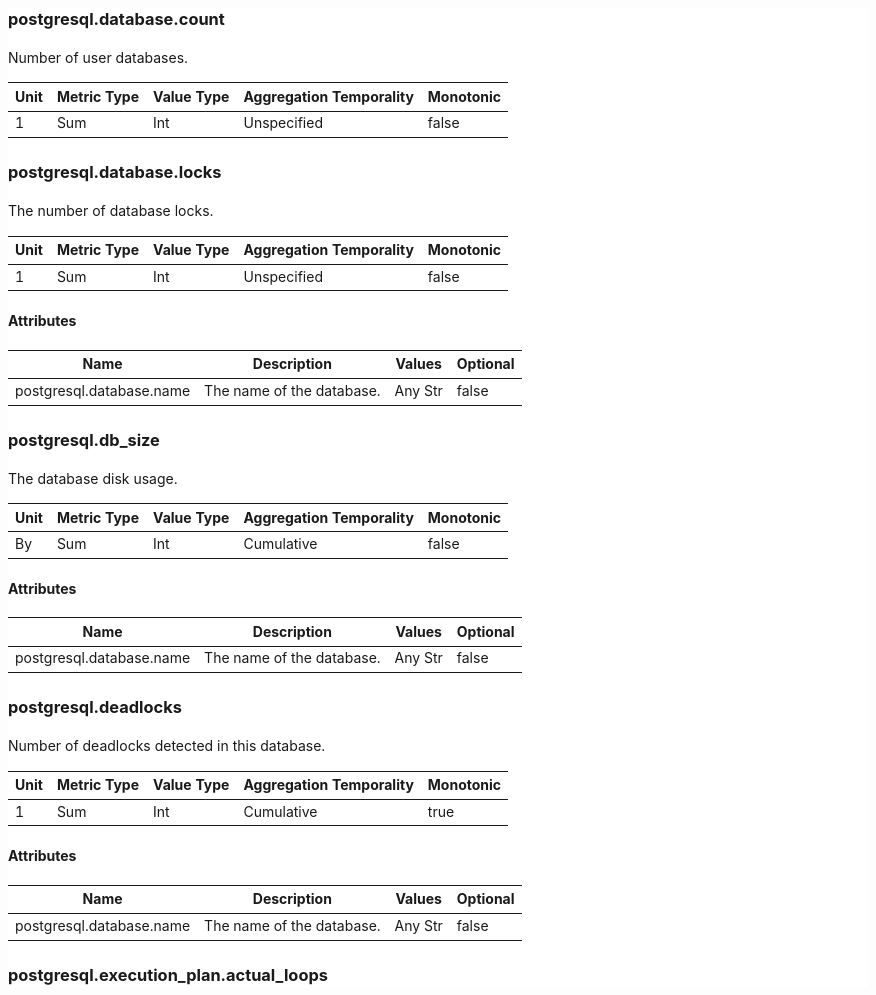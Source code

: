 ### postgresql.database.count

Number of user databases.

| Unit | Metric Type | Value Type | Aggregation Temporality | Monotonic |
| ---- | ----------- | ---------- | ----------------------- | --------- |
| 1 | Sum | Int | Unspecified | false |

### postgresql.database.locks

The number of database locks.

| Unit | Metric Type | Value Type | Aggregation Temporality | Monotonic |
| ---- | ----------- | ---------- | ----------------------- | --------- |
| 1 | Sum | Int | Unspecified | false |

#### Attributes

| Name | Description | Values | Optional |
| ---- | ----------- | ------ | -------- |
| postgresql.database.name | The name of the database. | Any Str | false |

### postgresql.db_size

The database disk usage.

| Unit | Metric Type | Value Type | Aggregation Temporality | Monotonic |
| ---- | ----------- | ---------- | ----------------------- | --------- |
| By | Sum | Int | Cumulative | false |

#### Attributes

| Name | Description | Values | Optional |
| ---- | ----------- | ------ | -------- |
| postgresql.database.name | The name of the database. | Any Str | false |

### postgresql.deadlocks

Number of deadlocks detected in this database.

| Unit | Metric Type | Value Type | Aggregation Temporality | Monotonic |
| ---- | ----------- | ---------- | ----------------------- | --------- |
| 1 | Sum | Int | Cumulative | true |

#### Attributes

| Name | Description | Values | Optional |
| ---- | ----------- | ------ | -------- |
| postgresql.database.name | The name of the database. | Any Str | false |

### postgresql.execution_plan.actual_loops
